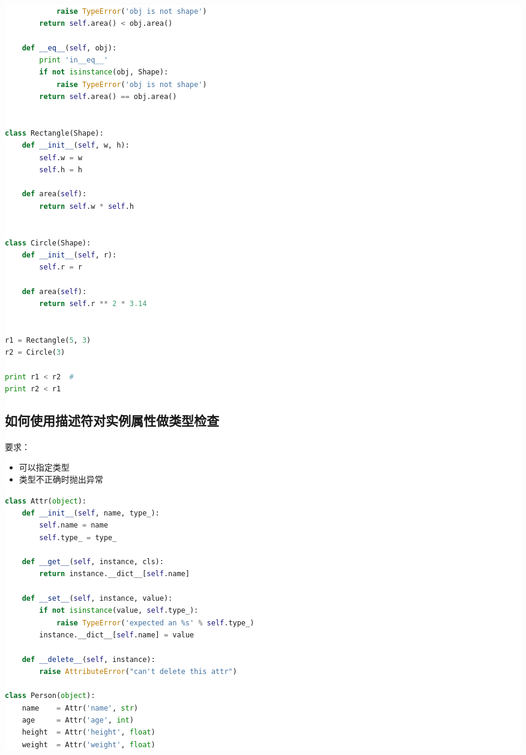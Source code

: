 ```python
            raise TypeError('obj is not shape')
        return self.area() < obj.area()

    def __eq__(self, obj):
        print 'in__eq__'
        if not isinstance(obj, Shape):
            raise TypeError('obj is not shape')
        return self.area() == obj.area()


class Rectangle(Shape):
    def __init__(self, w, h):
        self.w = w
        self.h = h

    def area(self):
        return self.w * self.h


class Circle(Shape):
    def __init__(self, r):
        self.r = r

    def area(self):
        return self.r ** 2 * 3.14


r1 = Rectangle(5, 3)
r2 = Circle(3)

print r1 < r2  #
print r2 < r1
```

## 如何使用描述符对实例属性做类型检查

要求：

- 可以指定类型
- 类型不正确时抛出异常

```python
class Attr(object):
    def __init__(self, name, type_):
        self.name = name
        self.type_ = type_

    def __get__(self, instance, cls):
        return instance.__dict__[self.name]

    def __set__(self, instance, value):
        if not isinstance(value, self.type_):
            raise TypeError('expected an %s' % self.type_)
        instance.__dict__[self.name] = value

    def __delete__(self, instance):
        raise AttributeError("can't delete this attr")

class Person(object):
    name    = Attr('name', str)
    age     = Attr('age', int) 
    height  = Attr('height', float)
    weight  = Attr('weight', float)

```